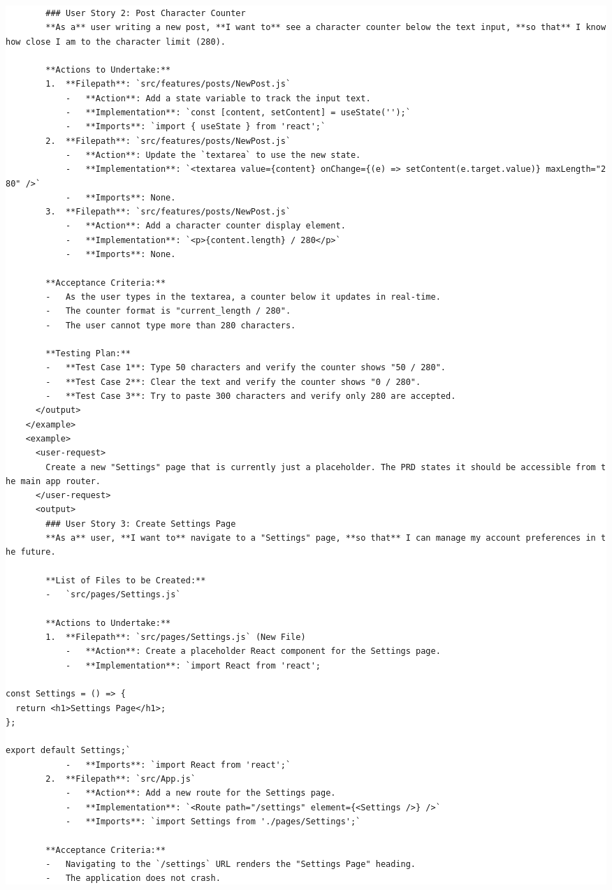 ```
        ### User Story 2: Post Character Counter
        **As a** user writing a new post, **I want to** see a character counter below the text input, **so that** I know how close I am to the character limit (280).

        **Actions to Undertake:**
        1.  **Filepath**: `src/features/posts/NewPost.js`
            -   **Action**: Add a state variable to track the input text.
            -   **Implementation**: `const [content, setContent] = useState('');`
            -   **Imports**: `import { useState } from 'react';`
        2.  **Filepath**: `src/features/posts/NewPost.js`
            -   **Action**: Update the `textarea` to use the new state.
            -   **Implementation**: `<textarea value={content} onChange={(e) => setContent(e.target.value)} maxLength="280" />`
            -   **Imports**: None.
        3.  **Filepath**: `src/features/posts/NewPost.js`
            -   **Action**: Add a character counter display element.
            -   **Implementation**: `<p>{content.length} / 280</p>`
            -   **Imports**: None.

        **Acceptance Criteria:**
        -   As the user types in the textarea, a counter below it updates in real-time.
        -   The counter format is "current_length / 280".
        -   The user cannot type more than 280 characters.

        **Testing Plan:**
        -   **Test Case 1**: Type 50 characters and verify the counter shows "50 / 280".
        -   **Test Case 2**: Clear the text and verify the counter shows "0 / 280".
        -   **Test Case 3**: Try to paste 300 characters and verify only 280 are accepted.
      </output>
    </example>
    <example>
      <user-request>
        Create a new "Settings" page that is currently just a placeholder. The PRD states it should be accessible from the main app router.
      </user-request>
      <output>
        ### User Story 3: Create Settings Page
        **As a** user, **I want to** navigate to a "Settings" page, **so that** I can manage my account preferences in the future.

        **List of Files to be Created:**
        -   `src/pages/Settings.js`

        **Actions to Undertake:**
        1.  **Filepath**: `src/pages/Settings.js` (New File)
            -   **Action**: Create a placeholder React component for the Settings page.
            -   **Implementation**: `import React from 'react';

const Settings = () => {
  return <h1>Settings Page</h1>;
};

export default Settings;`
            -   **Imports**: `import React from 'react';`
        2.  **Filepath**: `src/App.js`
            -   **Action**: Add a new route for the Settings page.
            -   **Implementation**: `<Route path="/settings" element={<Settings />} />`
            -   **Imports**: `import Settings from './pages/Settings';`

        **Acceptance Criteria:**
        -   Navigating to the `/settings` URL renders the "Settings Page" heading.
        -   The application does not crash.

```